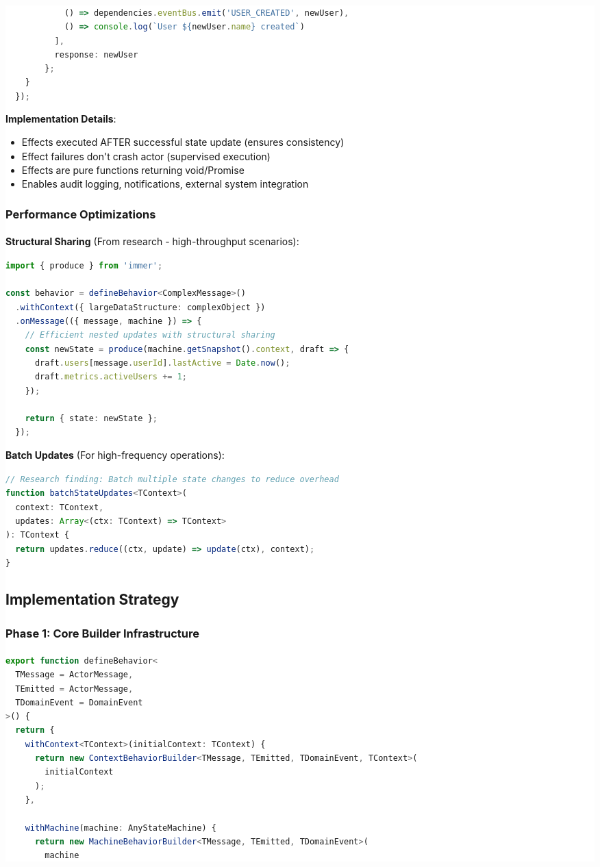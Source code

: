 ```typescript
            () => dependencies.eventBus.emit('USER_CREATED', newUser),  
            () => console.log(`User ${newUser.name} created`)
          ],
          response: newUser
        };
    }
  });
```

**Implementation Details**:
- Effects executed AFTER successful state update (ensures consistency)
- Effect failures don't crash actor (supervised execution)
- Effects are pure functions returning void/Promise<void>
- Enables audit logging, notifications, external system integration

### Performance Optimizations

**Structural Sharing** (From research - high-throughput scenarios):
```typescript
import { produce } from 'immer';

const behavior = defineBehavior<ComplexMessage>()
  .withContext({ largeDataStructure: complexObject })
  .onMessage(({ message, machine }) => {
    // Efficient nested updates with structural sharing
    const newState = produce(machine.getSnapshot().context, draft => {
      draft.users[message.userId].lastActive = Date.now();  
      draft.metrics.activeUsers += 1;
    });
    
    return { state: newState };
  });
```

**Batch Updates** (For high-frequency operations):
```typescript
// Research finding: Batch multiple state changes to reduce overhead
function batchStateUpdates<TContext>(
  context: TContext,
  updates: Array<(ctx: TContext) => TContext>
): TContext {
  return updates.reduce((ctx, update) => update(ctx), context);
}
```

## Implementation Strategy

### Phase 1: Core Builder Infrastructure
```typescript
export function defineBehavior<
  TMessage = ActorMessage,
  TEmitted = ActorMessage, 
  TDomainEvent = DomainEvent
>() {
  return {
    withContext<TContext>(initialContext: TContext) {
      return new ContextBehaviorBuilder<TMessage, TEmitted, TDomainEvent, TContext>(
        initialContext
      );
    },
    
    withMachine(machine: AnyStateMachine) {
      return new MachineBehaviorBuilder<TMessage, TEmitted, TDomainEvent>(
        machine
```